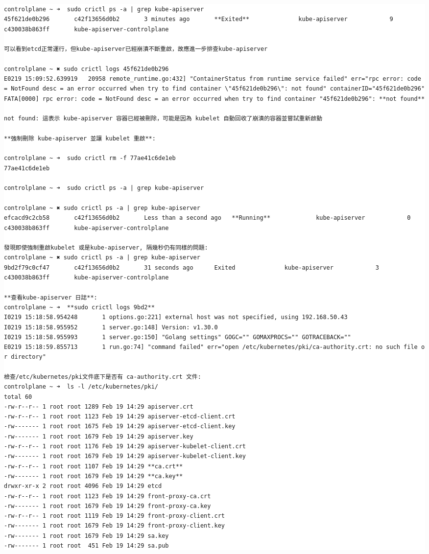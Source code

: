     controlplane ~ ➜  sudo crictl ps -a | grep kube-apiserver
    45f621de0b296       c42f13656d0b2       3 minutes ago       **Exited**              kube-apiserver            9                   c430038b863ff       kube-apiserver-controlplane

    可以看到etcd正常運行，但kube-apiserver已經崩潰不斷重啟，故應進一步排查kube-apiserver

    controlplane ~ ✖ sudo crictl logs 45f621de0b296
    E0219 15:09:52.639919   20958 remote_runtime.go:432] "ContainerStatus from runtime service failed" err="rpc error: code = NotFound desc = an error occurred when try to find container \"45f621de0b296\": not found" containerID="45f621de0b296"
    FATA[0000] rpc error: code = NotFound desc = an error occurred when try to find container "45f621de0b296": **not found** 

    not found: 這表示 kube-apiserver 容器已經被刪除，可能是因為 kubelet 自動回收了崩潰的容器並嘗試重新啟動

    **強制刪除 kube-apiserver 並讓 kubelet 重啟**:

    controlplane ~ ➜  sudo crictl rm -f 77ae41c6de1eb
    77ae41c6de1eb

    controlplane ~ ➜  sudo crictl ps -a | grep kube-apiserver

    controlplane ~ ✖ sudo crictl ps -a | grep kube-apiserver
    efcacd9c2cb58       c42f13656d0b2       Less than a second ago   **Running**             kube-apiserver            0                   c430038b863ff       kube-apiserver-controlplane

    發現即使強制重啟kubelet 或是kube-apiserver, 隔幾秒仍有同樣的問題: 
    controlplane ~ ✖ sudo crictl ps -a | grep kube-apiserver
    9bd2f79c0cf47       c42f13656d0b2       31 seconds ago      Exited              kube-apiserver            3                   c430038b863ff       kube-apiserver-controlplane

    **查看kube-apiserver 日誌**:
    controlplane ~ ➜  **sudo crictl logs 9bd2**
    I0219 15:18:58.954248       1 options.go:221] external host was not specified, using 192.168.50.43
    I0219 15:18:58.955952       1 server.go:148] Version: v1.30.0
    I0219 15:18:58.955993       1 server.go:150] "Golang settings" GOGC="" GOMAXPROCS="" GOTRACEBACK=""
    E0219 15:18:59.855713       1 run.go:74] "command failed" err="open /etc/kubernetes/pki/ca-authority.crt: no such file or directory"

    檢查/etc/kubernetes/pki文件底下是否有 ca-authority.crt 文件:
    controlplane ~ ➜  ls -l /etc/kubernetes/pki/
    total 60
    -rw-r--r-- 1 root root 1289 Feb 19 14:29 apiserver.crt
    -rw-r--r-- 1 root root 1123 Feb 19 14:29 apiserver-etcd-client.crt
    -rw------- 1 root root 1675 Feb 19 14:29 apiserver-etcd-client.key
    -rw------- 1 root root 1679 Feb 19 14:29 apiserver.key
    -rw-r--r-- 1 root root 1176 Feb 19 14:29 apiserver-kubelet-client.crt
    -rw------- 1 root root 1679 Feb 19 14:29 apiserver-kubelet-client.key
    -rw-r--r-- 1 root root 1107 Feb 19 14:29 **ca.crt**
    -rw------- 1 root root 1679 Feb 19 14:29 **ca.key**
    drwxr-xr-x 2 root root 4096 Feb 19 14:29 etcd
    -rw-r--r-- 1 root root 1123 Feb 19 14:29 front-proxy-ca.crt
    -rw------- 1 root root 1679 Feb 19 14:29 front-proxy-ca.key
    -rw-r--r-- 1 root root 1119 Feb 19 14:29 front-proxy-client.crt
    -rw------- 1 root root 1679 Feb 19 14:29 front-proxy-client.key
    -rw------- 1 root root 1679 Feb 19 14:29 sa.key
    -rw------- 1 root root  451 Feb 19 14:29 sa.pub

